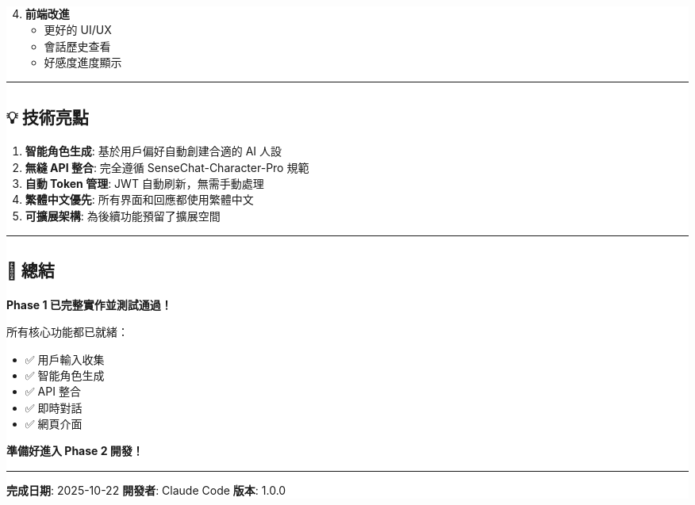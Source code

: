 4. **前端改進**
   - 更好的 UI/UX
   - 會話歷史查看
   - 好感度進度顯示

---

## 💡 技術亮點

1. **智能角色生成**: 基於用戶偏好自動創建合適的 AI 人設
2. **無縫 API 整合**: 完全遵循 SenseChat-Character-Pro 規範
3. **自動 Token 管理**: JWT 自動刷新，無需手動處理
4. **繁體中文優先**: 所有界面和回應都使用繁體中文
5. **可擴展架構**: 為後續功能預留了擴展空間

---

## 🎉 總結

**Phase 1 已完整實作並測試通過！**

所有核心功能都已就緒：
- ✅ 用戶輸入收集
- ✅ 智能角色生成
- ✅ API 整合
- ✅ 即時對話
- ✅ 網頁介面

**準備好進入 Phase 2 開發！**

---

**完成日期**: 2025-10-22
**開發者**: Claude Code
**版本**: 1.0.0
